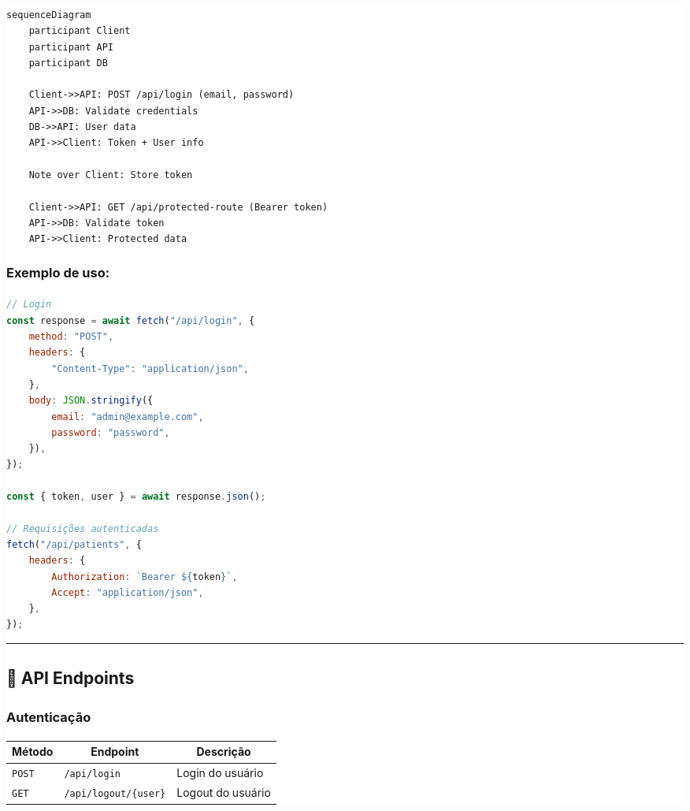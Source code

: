 ```mermaid
sequenceDiagram
    participant Client
    participant API
    participant DB

    Client->>API: POST /api/login (email, password)
    API->>DB: Validate credentials
    DB->>API: User data
    API->>Client: Token + User info

    Note over Client: Store token

    Client->>API: GET /api/protected-route (Bearer token)
    API->>DB: Validate token
    API->>Client: Protected data
```

### **Exemplo de uso:**

```javascript
// Login
const response = await fetch("/api/login", {
    method: "POST",
    headers: {
        "Content-Type": "application/json",
    },
    body: JSON.stringify({
        email: "admin@example.com",
        password: "password",
    }),
});

const { token, user } = await response.json();

// Requisições autenticadas
fetch("/api/patients", {
    headers: {
        Authorization: `Bearer ${token}`,
        Accept: "application/json",
    },
});
```

---

## 📡 **API Endpoints**

### **Autenticação**

| Método | Endpoint             | Descrição         |
| ------ | -------------------- | ----------------- |
| `POST` | `/api/login`         | Login do usuário  |
| `GET`  | `/api/logout/{user}` | Logout do usuário |
